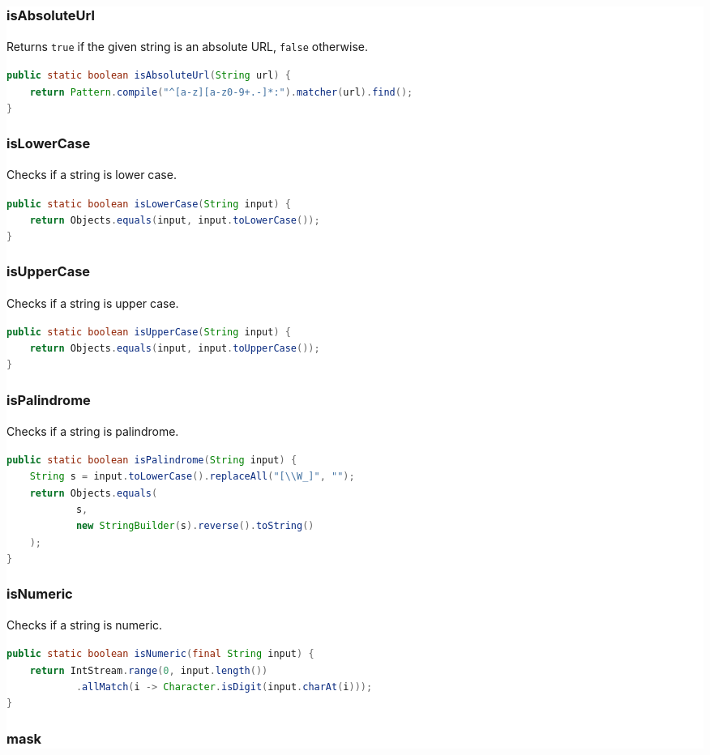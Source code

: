 ### isAbsoluteUrl

Returns `true` if the given string is an absolute URL, `false` otherwise.

```java
public static boolean isAbsoluteUrl(String url) {
    return Pattern.compile("^[a-z][a-z0-9+.-]*:").matcher(url).find();
}
```

### isLowerCase

Checks if a string is lower case.

```java
public static boolean isLowerCase(String input) {
    return Objects.equals(input, input.toLowerCase());
}
```

### isUpperCase

Checks if a string is upper case.

```java
public static boolean isUpperCase(String input) {
    return Objects.equals(input, input.toUpperCase());
}
```

### isPalindrome

Checks if a string is palindrome.

```java
public static boolean isPalindrome(String input) {
    String s = input.toLowerCase().replaceAll("[\\W_]", "");
    return Objects.equals(
            s,
            new StringBuilder(s).reverse().toString()
    );
}
```

### isNumeric

Checks if a string is numeric.

```java
public static boolean isNumeric(final String input) {
    return IntStream.range(0, input.length())
            .allMatch(i -> Character.isDigit(input.charAt(i)));
}
```

### mask
